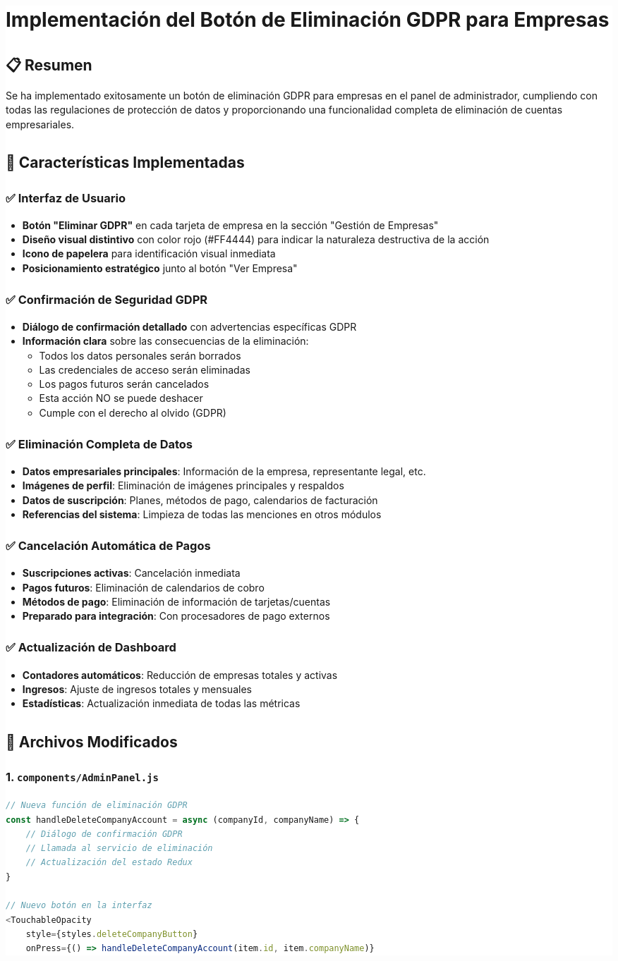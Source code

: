 # Implementación del Botón de Eliminación GDPR para Empresas

## 📋 Resumen

Se ha implementado exitosamente un botón de eliminación GDPR para empresas en el panel de administrador, cumpliendo con todas las regulaciones de protección de datos y proporcionando una funcionalidad completa de eliminación de cuentas empresariales.

## 🎯 Características Implementadas

### ✅ Interfaz de Usuario
- **Botón "Eliminar GDPR"** en cada tarjeta de empresa en la sección "Gestión de Empresas"
- **Diseño visual distintivo** con color rojo (#FF4444) para indicar la naturaleza destructiva de la acción
- **Icono de papelera** para identificación visual inmediata
- **Posicionamiento estratégico** junto al botón "Ver Empresa"

### ✅ Confirmación de Seguridad GDPR
- **Diálogo de confirmación detallado** con advertencias específicas GDPR
- **Información clara** sobre las consecuencias de la eliminación:
  - Todos los datos personales serán borrados
  - Las credenciales de acceso serán eliminadas
  - Los pagos futuros serán cancelados
  - Esta acción NO se puede deshacer
  - Cumple con el derecho al olvido (GDPR)

### ✅ Eliminación Completa de Datos
- **Datos empresariales principales**: Información de la empresa, representante legal, etc.
- **Imágenes de perfil**: Eliminación de imágenes principales y respaldos
- **Datos de suscripción**: Planes, métodos de pago, calendarios de facturación
- **Referencias del sistema**: Limpieza de todas las menciones en otros módulos

### ✅ Cancelación Automática de Pagos
- **Suscripciones activas**: Cancelación inmediata
- **Pagos futuros**: Eliminación de calendarios de cobro
- **Métodos de pago**: Eliminación de información de tarjetas/cuentas
- **Preparado para integración**: Con procesadores de pago externos

### ✅ Actualización de Dashboard
- **Contadores automáticos**: Reducción de empresas totales y activas
- **Ingresos**: Ajuste de ingresos totales y mensuales
- **Estadísticas**: Actualización inmediata de todas las métricas

## 🔧 Archivos Modificados

### 1. `components/AdminPanel.js`
```javascript
// Nueva función de eliminación GDPR
const handleDeleteCompanyAccount = async (companyId, companyName) => {
    // Diálogo de confirmación GDPR
    // Llamada al servicio de eliminación
    // Actualización del estado Redux
}

// Nuevo botón en la interfaz
<TouchableOpacity 
    style={styles.deleteCompanyButton}
    onPress={() => handleDeleteCompanyAccount(item.id, item.companyName)}
```